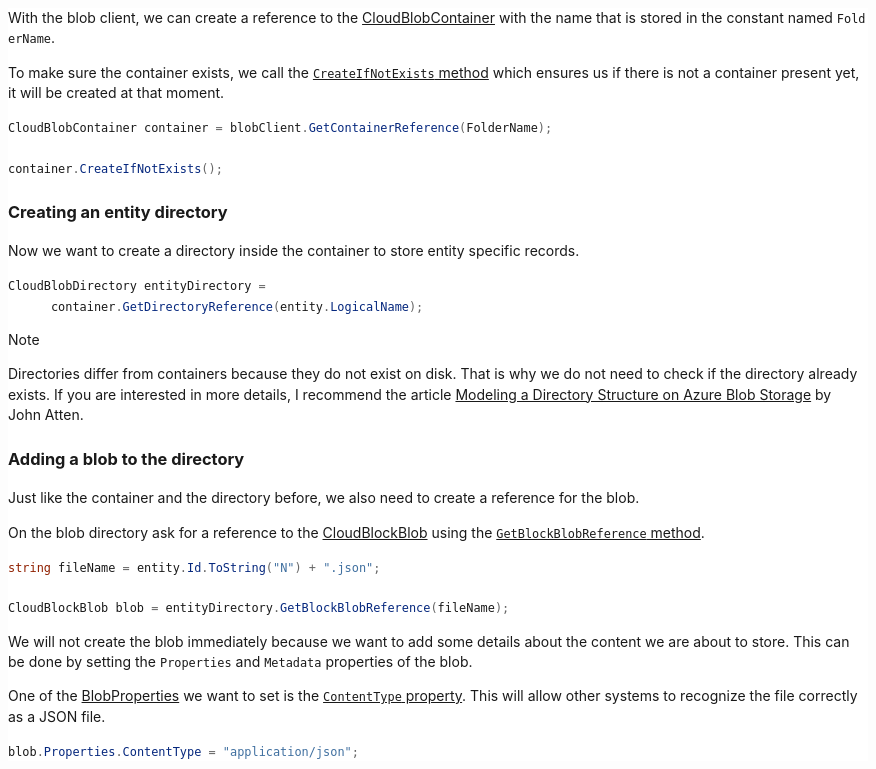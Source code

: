 With the blob client, we can create a reference to the [CloudBlobContainer](https://learn.microsoft.com/dotnet/api/microsoft.azure.storage.blob.cloudblobcontainer?view=azure-dotnet-legacy) with the name that is stored in the constant named `FolderName`.

To make sure the container exists, we call the [`CreateIfNotExists` method](https://learn.microsoft.com/dotnet/api/microsoft.azure.storage.blob.cloudblobcontainer.createifnotexistsasync?view=azure-dotnet-legacy) which ensures us if there is not a container present yet, it will be created at that moment.

```csharp
CloudBlobContainer container = blobClient.GetContainerReference(FolderName);

container.CreateIfNotExists();
```

### Creating an entity directory

Now we want to create a directory inside the container to store entity specific records.

```csharp
CloudBlobDirectory entityDirectory =
      container.GetDirectoryReference(entity.LogicalName);
```

> [!NOTE]
> Directories differ from containers because they do not exist on disk.
> That is why we do not need to check if the directory already exists.
> If you are interested in more details, I recommend the article [Modeling a Directory Structure on Azure Blob Storage](https://johnatten.com/2013/05/24/modeling-a-directory-structure-on-azure-blob-storage/) by John Atten.

### Adding a blob to the directory

Just like the container and the directory before, we also need to create a reference for the blob.

On the blob directory ask for a reference to the [CloudBlockBlob](https://learn.microsoft.com/dotnet/api/microsoft.azure.storage.blob.cloudblockblob?view=azure-dotnet-legacy) using the [`GetBlockBlobReference` method](https://learn.microsoft.com/dotnet/api/microsoft.azure.storage.blob.cloudblobcontainer.getblockblobreference?view=azure-dotnet-legacy).

```csharp
string fileName = entity.Id.ToString("N") + ".json";

CloudBlockBlob blob = entityDirectory.GetBlockBlobReference(fileName);
```

We will not create the blob immediately because we want to add some details about the content we are about to store.
This can be done by setting the `Properties` and `Metadata` properties of the blob.

One of the [BlobProperties](https://learn.microsoft.com/dotnet/api/microsoft.azure.storage.blob.blobproperties?view=azure-dotnet-legacy)
we want to set is the [`ContentType` property](https://learn.microsoft.com/dotnet/api/microsoft.azure.storage.blob.blobproperties.contenttype?view=azure-dotnet-legacy).
This will allow other systems to recognize the file correctly as a JSON file.

```csharp
blob.Properties.ContentType = "application/json";
```
